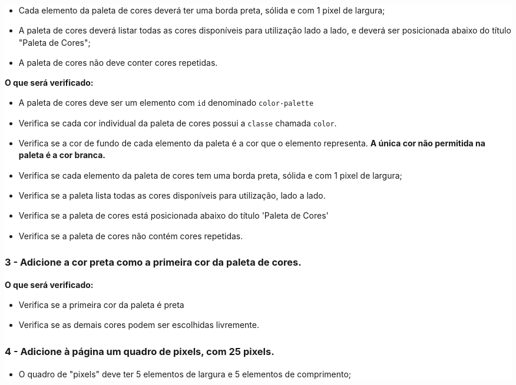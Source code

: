   

- Cada elemento da paleta de cores deverá ter uma borda preta, sólida e com 1 pixel de largura;

  

- A paleta de cores deverá listar todas as cores disponíveis para utilização lado a lado, e deverá ser posicionada abaixo do título "Paleta de Cores";

  

- A paleta de cores não deve conter cores repetidas.

  

**O que será verificado:**

  

- A paleta de cores deve ser um elemento com `id` denominado `color-palette`

  

- Verifica se cada cor individual da paleta de cores possui a `classe` chamada `color`.

  

- Verifica se a cor de fundo de cada elemento da paleta é a cor que o elemento representa. **A única cor não permitida na paleta é a cor branca.**

  

- Verifica se cada elemento da paleta de cores tem uma borda preta, sólida e com 1 pixel de largura;

  

- Verifica se a paleta lista todas as cores disponíveis para utilização, lado a lado.

  

- Verifica se a paleta de cores está posicionada abaixo do título \'Paleta de Cores\'

  

- Verifica se a paleta de cores não contém cores repetidas.

  

### 3 - Adicione a cor **preta** como a primeira cor da paleta de cores.

  

**O que será verificado:**

  

- Verifica se a primeira cor da paleta é preta

  

- Verifica se as demais cores podem ser escolhidas livremente.

  

### 4 - Adicione à página um quadro de pixels, com 25 pixels.

  

- O quadro de "pixels" deve ter 5 elementos de largura e 5 elementos de comprimento;
